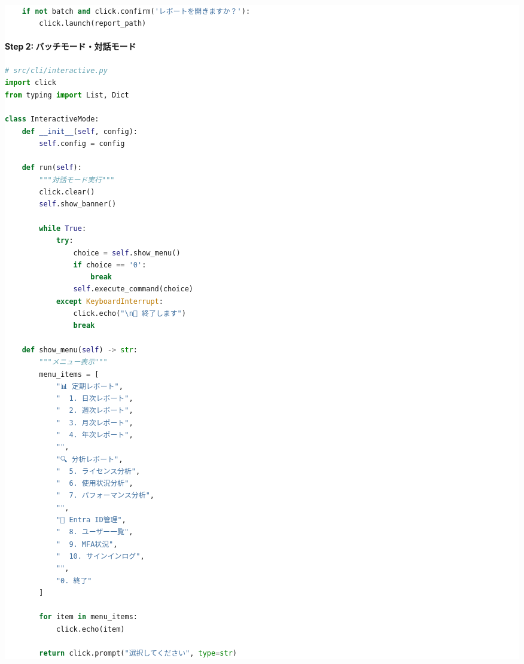 ```python
    if not batch and click.confirm('レポートを開きますか？'):
        click.launch(report_path)
```

#### Step 2: バッチモード・対話モード
```python
# src/cli/interactive.py
import click
from typing import List, Dict

class InteractiveMode:
    def __init__(self, config):
        self.config = config
        
    def run(self):
        """対話モード実行"""
        click.clear()
        self.show_banner()
        
        while True:
            try:
                choice = self.show_menu()
                if choice == '0':
                    break
                self.execute_command(choice)
            except KeyboardInterrupt:
                click.echo("\n👋 終了します")
                break
                
    def show_menu(self) -> str:
        """メニュー表示"""
        menu_items = [
            "📊 定期レポート",
            "  1. 日次レポート",
            "  2. 週次レポート", 
            "  3. 月次レポート",
            "  4. 年次レポート",
            "",
            "🔍 分析レポート",
            "  5. ライセンス分析",
            "  6. 使用状況分析",
            "  7. パフォーマンス分析",
            "",
            "👥 Entra ID管理",
            "  8. ユーザー一覧",
            "  9. MFA状況",
            "  10. サインインログ",
            "",
            "0. 終了"
        ]
        
        for item in menu_items:
            click.echo(item)
            
        return click.prompt("選択してください", type=str)
```
